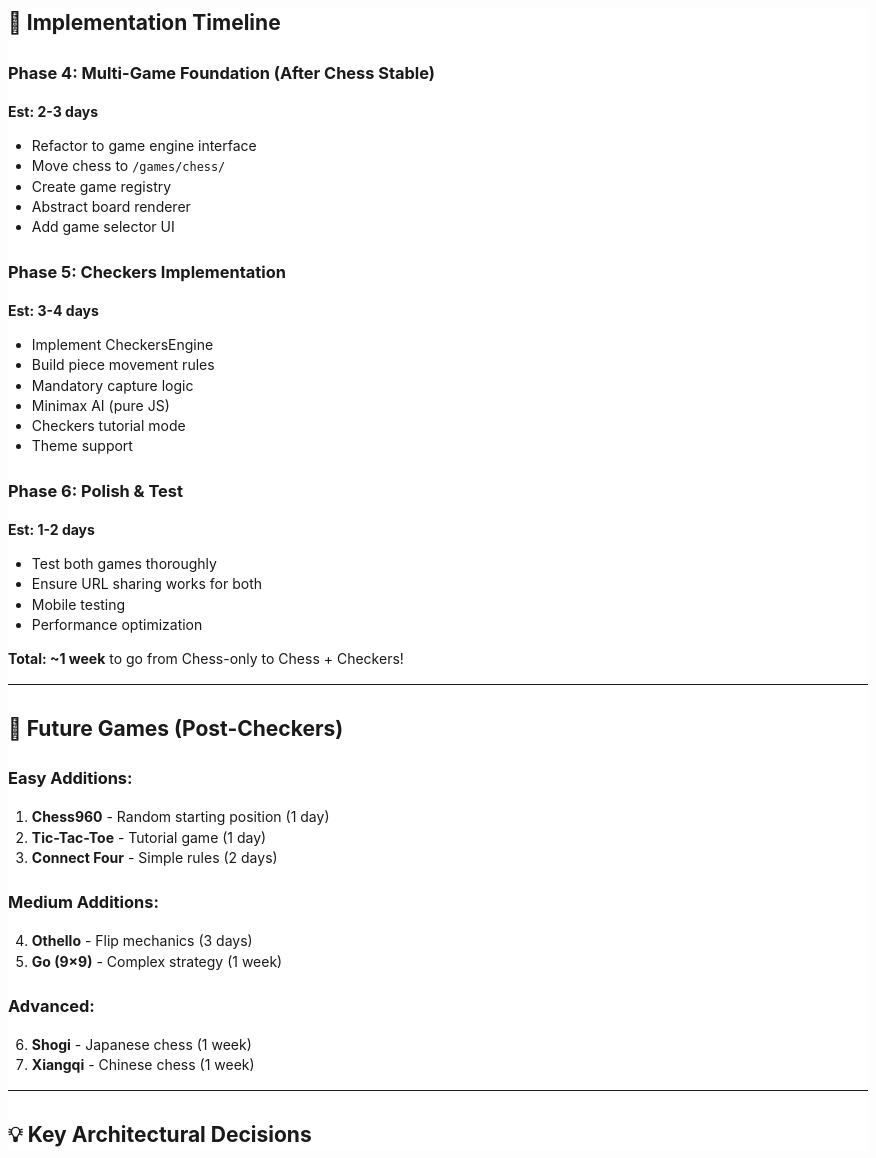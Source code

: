 
## 🎯 Implementation Timeline

### Phase 4: Multi-Game Foundation (After Chess Stable)
**Est: 2-3 days**
- Refactor to game engine interface
- Move chess to `/games/chess/`
- Create game registry
- Abstract board renderer
- Add game selector UI

### Phase 5: Checkers Implementation
**Est: 3-4 days**
- Implement CheckersEngine
- Build piece movement rules
- Mandatory capture logic
- Minimax AI (pure JS)
- Checkers tutorial mode
- Theme support

### Phase 6: Polish & Test
**Est: 1-2 days**
- Test both games thoroughly
- Ensure URL sharing works for both
- Mobile testing
- Performance optimization

**Total: ~1 week** to go from Chess-only to Chess + Checkers!

---

## 🚀 Future Games (Post-Checkers)

### Easy Additions:
1. **Chess960** - Random starting position (1 day)
2. **Tic-Tac-Toe** - Tutorial game (1 day)
3. **Connect Four** - Simple rules (2 days)

### Medium Additions:
4. **Othello** - Flip mechanics (3 days)
5. **Go (9×9)** - Complex strategy (1 week)

### Advanced:
6. **Shogi** - Japanese chess (1 week)
7. **Xiangqi** - Chinese chess (1 week)

---

## 💡 Key Architectural Decisions
